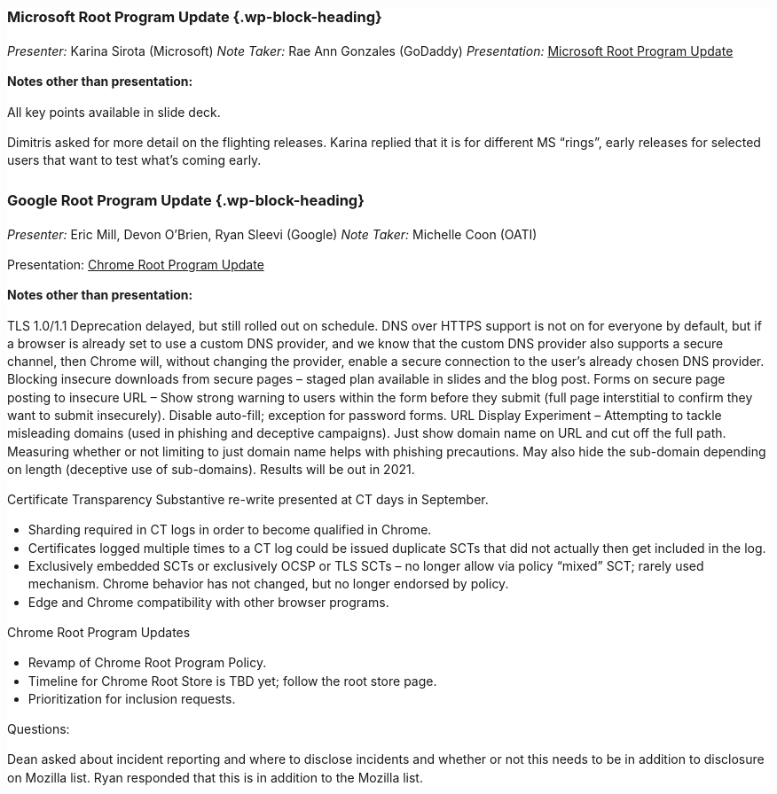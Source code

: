 ### Microsoft Root Program Update {.wp-block-heading}

_Presenter:_ Karina Sirota (Microsoft)
_Note Taker:_ Rae Ann Gonzales (GoDaddy)
_Presentation:_ [Microsoft Root Program Update][7]

**Notes other than presentation:**

All key points available in slide deck.

Dimitris asked for more detail on the flighting releases. Karina replied that it is for different MS “rings”, early releases for selected users that want to test what’s coming early.

### Google Root Program Update {.wp-block-heading}

_Presenter:_ Eric Mill, Devon O’Brien, Ryan Sleevi (Google)
_Note Taker:_ Michelle Coon (OATI)

Presentation: [Chrome Root Program Update][8]

**Notes other than presentation:**

TLS 1.0/1.1 Deprecation delayed, but still rolled out on schedule.
DNS over HTTPS support is not on for everyone by default, but if a browser is already set to use a custom DNS provider, and we know that the custom DNS provider also supports a secure channel, then Chrome will, without changing the provider, enable a secure connection to the user’s already chosen DNS provider.
Blocking insecure downloads from secure pages – staged plan available in slides and the blog post.
Forms on secure page posting to insecure URL – Show strong warning to users within the form before they submit (full page interstitial to confirm they want to submit insecurely). Disable auto-fill; exception for password forms.
URL Display Experiment – Attempting to tackle misleading domains (used in phishing and deceptive campaigns). Just show domain name on URL and cut off the full path. Measuring whether or not limiting to just domain name helps with phishing precautions. May also hide the sub-domain depending on length (deceptive use of sub-domains). Results will be out in 2021.

Certificate Transparency
Substantive re-write presented at CT days in September.

- Sharding required in CT logs in order to become qualified in Chrome.
- Certificates logged multiple times to a CT log could be issued duplicate SCTs that did not actually then get included in the log.
- Exclusively embedded SCTs or exclusively OCSP or TLS SCTs – no longer allow via policy “mixed” SCT; rarely used mechanism. Chrome behavior has not changed, but no longer endorsed by policy.
- Edge and Chrome compatibility with other browser programs.

Chrome Root Program Updates

- Revamp of Chrome Root Program Policy.
- Timeline for Chrome Root Store is TBD yet; follow the root store page.
- Prioritization for inclusion requests.

Questions:

Dean asked about incident reporting and where to disclose incidents and whether or not this needs to be in addition to disclosure on Mozilla list. Ryan responded that this is in addition to the Mozilla list.


[1]: /uploads/3.SMCWG_cabf-virtual_day2.pdf
[2]: https://docs.google.com/document/d/1EtrIy3F5cPge0_M-C8J6fe72KcVI8H5Q_2S6S31ynU0/
[3]: /uploads/6.CABF51-Summary-of-accomplishments-2018-11-01-to-2020-10-31.pdf
[4]: /uploads/7.Cab_rr_entropy_authority_douglass_s_changes_2020-10-20_.pdf
[5]: /uploads/9.2020-October-CABF-Apple.pdf
[6]: /uploads/10.Cisco-TRSUpdate-F2F51.pdf
[7]: /uploads/12.Microsoft-CABF-51-Update-PDF.pdf
[8]: /uploads/13.CABF-F2F-51-Chrome-Browser-Update.pdf
[9]: /uploads/13.CAB-Forum-October-2020-Mozilla-Update.pdf
[10]: /uploads/14.CCADB-News-CABF-F2F-October-2020.pdf
[11]: /uploads/15.NetSec-F2F-51-Summary-Presentation.pdf
[12]: /uploads/15.NetSec-F2F-51-Main-Presentation.pdf
[13]: /uploads/16.2020-10-20-Validation-Subcommittee.pdf
[14]: /uploads/17.2020-10-21-PQC.pdf
[15]: /uploads/17.2020-10-21-PQC-2.pdf
[16]: /uploads/18.ETSI_ESI_Update_CAB-Forum-10-2020.pdf
[17]: /uploads/19.20201022_CABForum_Tokio_ACABc_Slides_01.pdf
[18]: /uploads/20.Webtrust-CABF-update-Oct-2020.pdf
[19]: /uploads/21.2020-10-22-CAB-Forum-Presentation-achelos.pdf